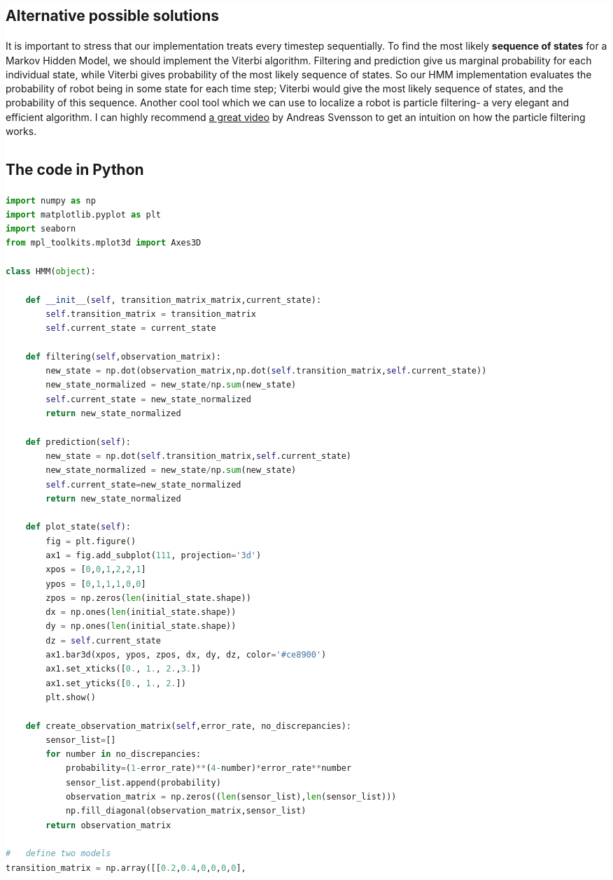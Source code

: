 ## Alternative possible solutions 
It is important to stress that our implementation treats every timestep sequentially. To find the most likely __sequence of states__ for a Markov Hidden Model, we should implement the Viterbi algorithm. Filtering and prediction give us marginal probability for each individual state, while Viterbi gives probability of the most likely sequence of states. So our HMM implementation evaluates the probability of robot being in some state for each time step; Viterbi would give the most likely sequence of states, and the probability of this sequence. Another cool tool which we can use to localize a robot is particle filtering- a very elegant and efficient algorithm. I can highly recommend [a great video](https://www.youtube.com/watch?v=aUkBa1zMKv4) by Andreas Svensson to get an intuition on how the particle filtering works.

## The code in Python

```python
import numpy as np
import matplotlib.pyplot as plt
import seaborn
from mpl_toolkits.mplot3d import Axes3D

class HMM(object):
    
    def __init__(self, transition_matrix_matrix,current_state):
        self.transition_matrix = transition_matrix
        self.current_state = current_state
      
    def filtering(self,observation_matrix):
        new_state = np.dot(observation_matrix,np.dot(self.transition_matrix,self.current_state))
        new_state_normalized = new_state/np.sum(new_state)
        self.current_state = new_state_normalized
        return new_state_normalized
    
    def prediction(self):
        new_state = np.dot(self.transition_matrix,self.current_state)
        new_state_normalized = new_state/np.sum(new_state)
        self.current_state=new_state_normalized
        return new_state_normalized

    def plot_state(self):
        fig = plt.figure()
        ax1 = fig.add_subplot(111, projection='3d')
        xpos = [0,0,1,2,2,1]
        ypos = [0,1,1,1,0,0]
        zpos = np.zeros(len(initial_state.shape))
        dx = np.ones(len(initial_state.shape))
        dy = np.ones(len(initial_state.shape))
        dz = self.current_state      
        ax1.bar3d(xpos, ypos, zpos, dx, dy, dz, color='#ce8900')
        ax1.set_xticks([0., 1., 2.,3.])   
        ax1.set_yticks([0., 1., 2.]) 
        plt.show()
        
    def create_observation_matrix(self,error_rate, no_discrepancies):
        sensor_list=[]
        for number in no_discrepancies:
            probability=(1-error_rate)**(4-number)*error_rate**number
            sensor_list.append(probability)
            observation_matrix = np.zeros((len(sensor_list),len(sensor_list)))
            np.fill_diagonal(observation_matrix,sensor_list)
        return observation_matrix

#   define two models
transition_matrix = np.array([[0.2,0.4,0,0,0,0],
```